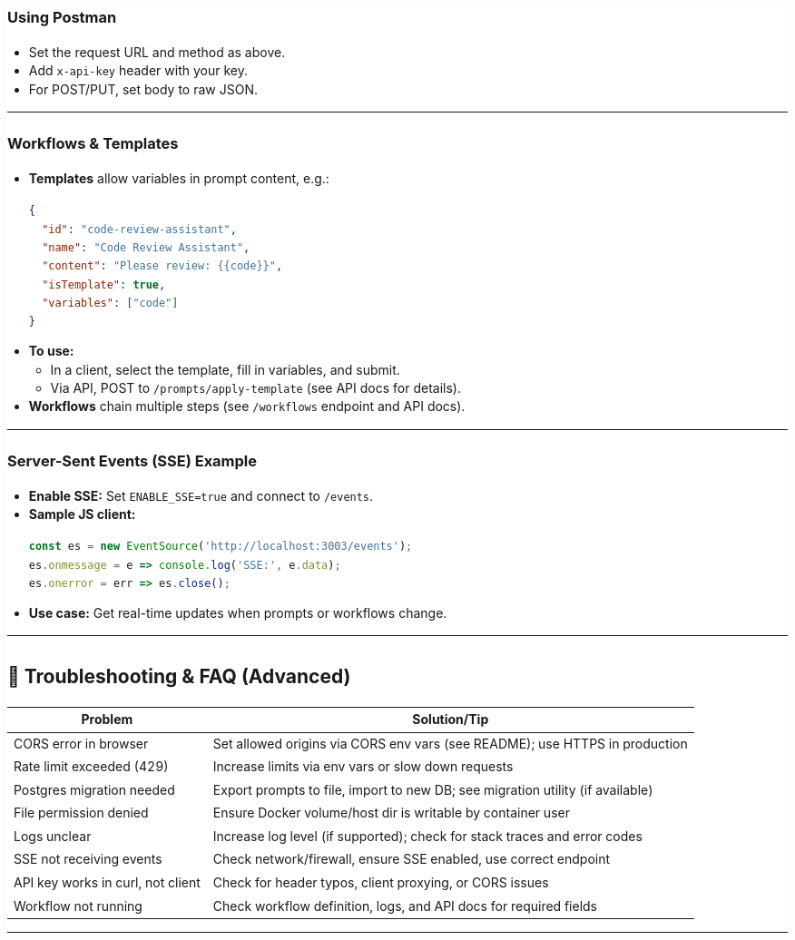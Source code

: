 ### Using Postman

- Set the request URL and method as above.
- Add `x-api-key` header with your key.
- For POST/PUT, set body to raw JSON.

---

### Workflows & Templates

- **Templates** allow variables in prompt content, e.g.:
  ```json
  {
    "id": "code-review-assistant",
    "name": "Code Review Assistant",
    "content": "Please review: {{code}}",
    "isTemplate": true,
    "variables": ["code"]
  }
  ```
- **To use:**
  - In a client, select the template, fill in variables, and submit.
  - Via API, POST to `/prompts/apply-template` (see API docs for details).
- **Workflows** chain multiple steps (see `/workflows` endpoint and API docs).

---

### Server-Sent Events (SSE) Example

- **Enable SSE:** Set `ENABLE_SSE=true` and connect to `/events`.
- **Sample JS client:**
  ```js
  const es = new EventSource('http://localhost:3003/events');
  es.onmessage = e => console.log('SSE:', e.data);
  es.onerror = err => es.close();
  ```
- **Use case:** Get real-time updates when prompts or workflows change.

---

## 🧩 Troubleshooting & FAQ (Advanced)

| Problem                           | Solution/Tip                                                                   |
| --------------------------------- | ------------------------------------------------------------------------------ |
| CORS error in browser             | Set allowed origins via CORS env vars (see README); use HTTPS in production    |
| Rate limit exceeded (429)         | Increase limits via env vars or slow down requests                             |
| Postgres migration needed         | Export prompts to file, import to new DB; see migration utility (if available) |
| File permission denied            | Ensure Docker volume/host dir is writable by container user                    |
| Logs unclear                      | Increase log level (if supported); check for stack traces and error codes      |
| SSE not receiving events          | Check network/firewall, ensure SSE enabled, use correct endpoint               |
| API key works in curl, not client | Check for header typos, client proxying, or CORS issues                        |
| Workflow not running              | Check workflow definition, logs, and API docs for required fields              |

---